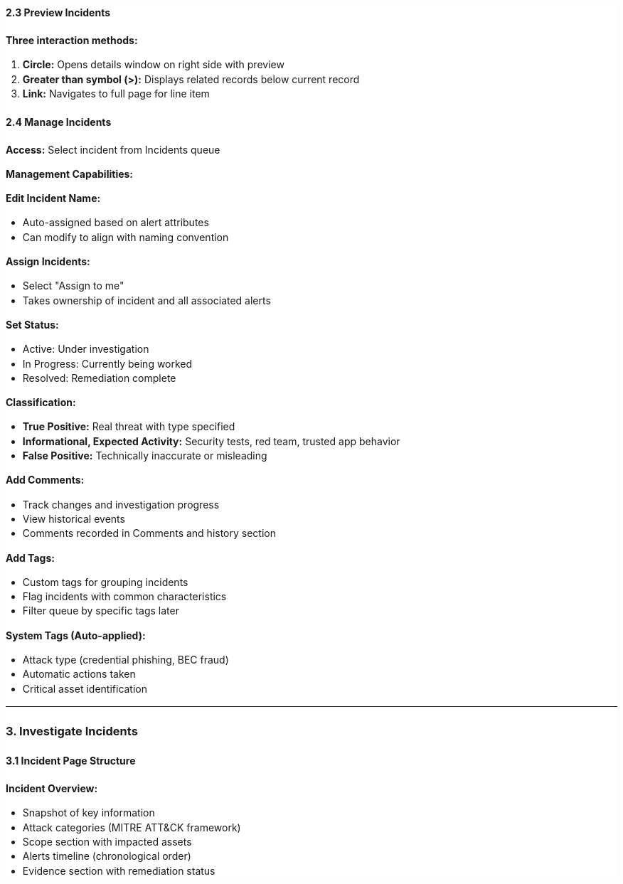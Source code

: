 #### 2.3 Preview Incidents

**Three interaction methods:**
1. **Circle:** Opens details window on right side with preview
2. **Greater than symbol (>):** Displays related records below current record
3. **Link:** Navigates to full page for line item

#### 2.4 Manage Incidents

**Access:** Select incident from Incidents queue

**Management Capabilities:**

**Edit Incident Name:**
- Auto-assigned based on alert attributes
- Can modify to align with naming convention

**Assign Incidents:**
- Select "Assign to me"
- Takes ownership of incident and all associated alerts

**Set Status:**
- Active: Under investigation
- In Progress: Currently being worked
- Resolved: Remediation complete

**Classification:**
- **True Positive:** Real threat with type specified
- **Informational, Expected Activity:** Security tests, red team, trusted app behavior
- **False Positive:** Technically inaccurate or misleading

**Add Comments:**
- Track changes and investigation progress
- View historical events
- Comments recorded in Comments and history section

**Add Tags:**
- Custom tags for grouping incidents
- Flag incidents with common characteristics
- Filter queue by specific tags later

**System Tags (Auto-applied):**
- Attack type (credential phishing, BEC fraud)
- Automatic actions taken
- Critical asset identification

---

### 3. Investigate Incidents

#### 3.1 Incident Page Structure

**Incident Overview:**
- Snapshot of key information
- Attack categories (MITRE ATT&CK framework)
- Scope section with impacted assets
- Alerts timeline (chronological order)
- Evidence section with remediation status
